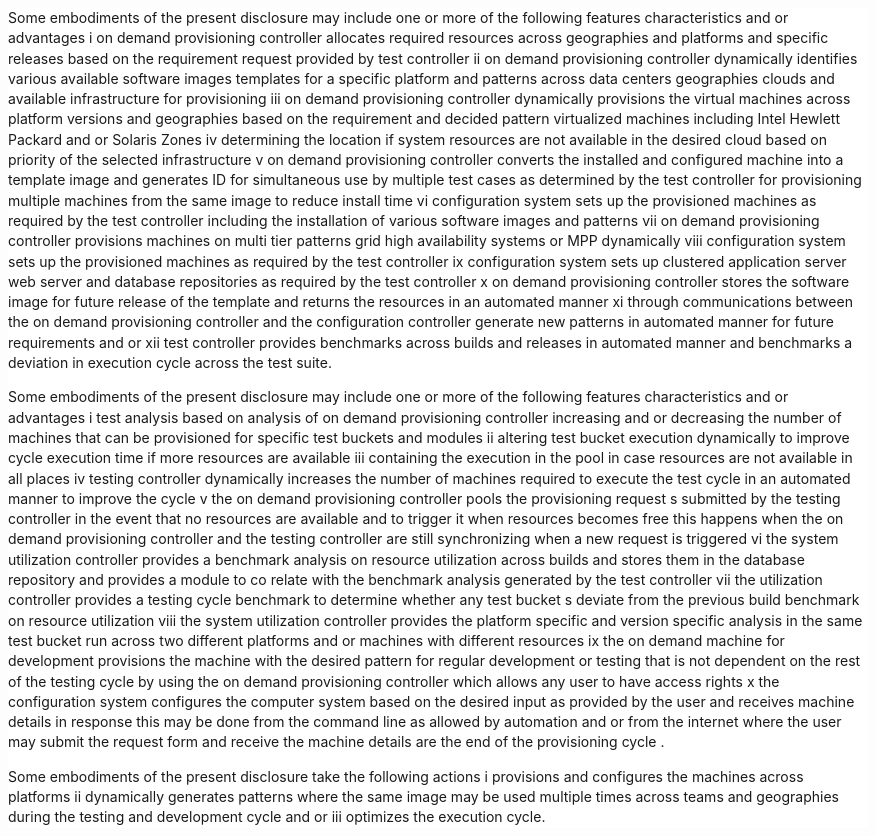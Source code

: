 Some embodiments of the present disclosure may include one or more of the following features characteristics and or advantages i on demand provisioning controller allocates required resources across geographies and platforms and specific releases based on the requirement request provided by test controller ii on demand provisioning controller dynamically identifies various available software images templates for a specific platform and patterns across data centers geographies clouds and available infrastructure for provisioning iii on demand provisioning controller dynamically provisions the virtual machines across platform versions and geographies based on the requirement and decided pattern virtualized machines including Intel Hewlett Packard and or Solaris Zones iv determining the location if system resources are not available in the desired cloud based on priority of the selected infrastructure v on demand provisioning controller converts the installed and configured machine into a template image and generates ID for simultaneous use by multiple test cases as determined by the test controller for provisioning multiple machines from the same image to reduce install time vi configuration system sets up the provisioned machines as required by the test controller including the installation of various software images and patterns vii on demand provisioning controller provisions machines on multi tier patterns grid high availability systems or MPP dynamically viii configuration system sets up the provisioned machines as required by the test controller ix configuration system sets up clustered application server web server and database repositories as required by the test controller x on demand provisioning controller stores the software image for future release of the template and returns the resources in an automated manner xi through communications between the on demand provisioning controller and the configuration controller generate new patterns in automated manner for future requirements and or xii test controller provides benchmarks across builds and releases in automated manner and benchmarks a deviation in execution cycle across the test suite.

Some embodiments of the present disclosure may include one or more of the following features characteristics and or advantages i test analysis based on analysis of on demand provisioning controller increasing and or decreasing the number of machines that can be provisioned for specific test buckets and modules ii altering test bucket execution dynamically to improve cycle execution time if more resources are available iii containing the execution in the pool in case resources are not available in all places iv testing controller dynamically increases the number of machines required to execute the test cycle in an automated manner to improve the cycle v the on demand provisioning controller pools the provisioning request s submitted by the testing controller in the event that no resources are available and to trigger it when resources becomes free this happens when the on demand provisioning controller and the testing controller are still synchronizing when a new request is triggered vi the system utilization controller provides a benchmark analysis on resource utilization across builds and stores them in the database repository and provides a module to co relate with the benchmark analysis generated by the test controller vii the utilization controller provides a testing cycle benchmark to determine whether any test bucket s deviate from the previous build benchmark on resource utilization viii the system utilization controller provides the platform specific and version specific analysis in the same test bucket run across two different platforms and or machines with different resources ix the on demand machine for development provisions the machine with the desired pattern for regular development or testing that is not dependent on the rest of the testing cycle by using the on demand provisioning controller which allows any user to have access rights x the configuration system configures the computer system based on the desired input as provided by the user and receives machine details in response this may be done from the command line as allowed by automation and or from the internet where the user may submit the request form and receive the machine details are the end of the provisioning cycle .

Some embodiments of the present disclosure take the following actions i provisions and configures the machines across platforms ii dynamically generates patterns where the same image may be used multiple times across teams and geographies during the testing and development cycle and or iii optimizes the execution cycle.
